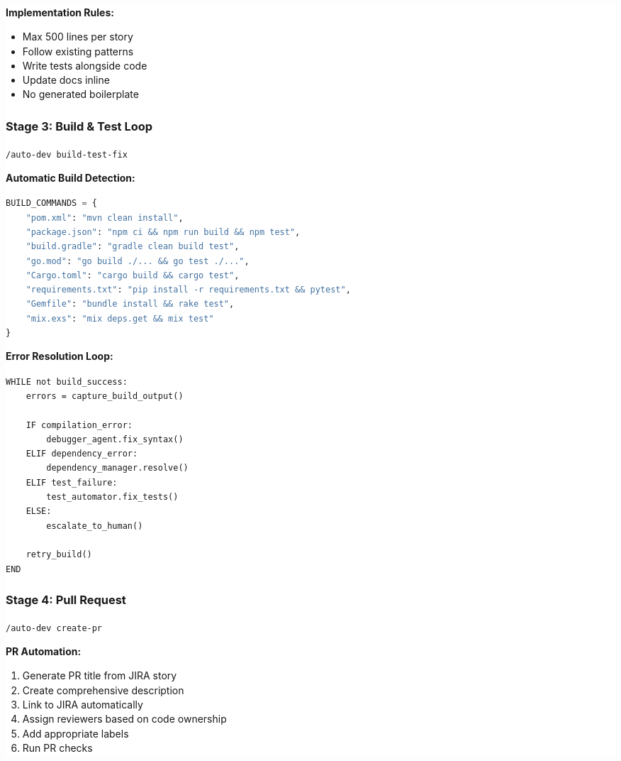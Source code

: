 **Implementation Rules:**
- Max 500 lines per story
- Follow existing patterns
- Write tests alongside code
- Update docs inline
- No generated boilerplate

### Stage 3: Build & Test Loop
```
/auto-dev build-test-fix
```

**Automatic Build Detection:**
```python
BUILD_COMMANDS = {
    "pom.xml": "mvn clean install",
    "package.json": "npm ci && npm run build && npm test",
    "build.gradle": "gradle clean build test",
    "go.mod": "go build ./... && go test ./...",
    "Cargo.toml": "cargo build && cargo test",
    "requirements.txt": "pip install -r requirements.txt && pytest",
    "Gemfile": "bundle install && rake test",
    "mix.exs": "mix deps.get && mix test"
}
```

**Error Resolution Loop:**
```
WHILE not build_success:
    errors = capture_build_output()
    
    IF compilation_error:
        debugger_agent.fix_syntax()
    ELIF dependency_error:
        dependency_manager.resolve()
    ELIF test_failure:
        test_automator.fix_tests()
    ELSE:
        escalate_to_human()
    
    retry_build()
END
```

### Stage 4: Pull Request
```
/auto-dev create-pr
```

**PR Automation:**
1. Generate PR title from JIRA story
2. Create comprehensive description
3. Link to JIRA automatically
4. Assign reviewers based on code ownership
5. Add appropriate labels
6. Run PR checks
